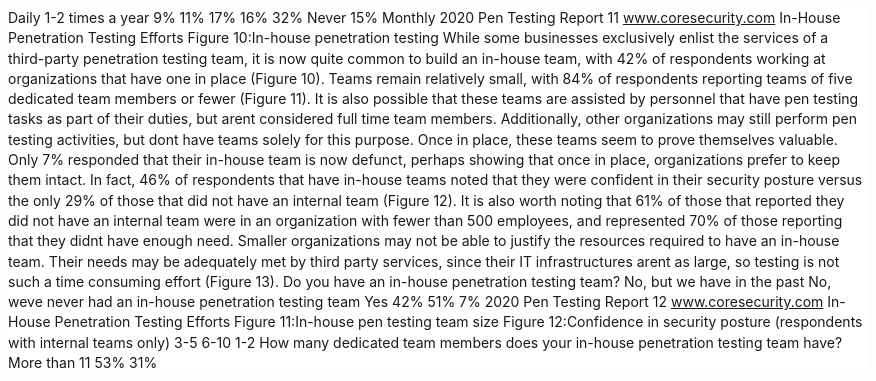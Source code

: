 Daily
1\-2 times a year
9%
11%
17%
16%
32%
Never
15%
Monthly
2020 Pen Testing Report
11
www.coresecurity.com
In\-House Penetration Testing Efforts
Figure 10:In\-house penetration testing
While some businesses exclusively enlist the services of a third\-party 
penetration testing team, it is now quite common to build an in\-house 
team, with 42% of respondents working at organizations that have one 
in place (Figure 10\). 
Teams remain relatively small, with 84% of respondents reporting teams 
of five dedicated team members or fewer (Figure 11\). It is also possible 
that these teams are assisted by personnel that have pen testing tasks 
as part of their duties, but arent considered full time team members. 
Additionally, other organizations may still perform pen testing activities, 
but dont have teams solely for this purpose.
Once in place, these teams seem to prove themselves valuable. Only 7% 
responded that their in\-house team is now defunct, perhaps showing 
that once in place, organizations prefer to keep them intact. In fact, 46% 
of respondents that have in\-house teams noted that they were confident 
in their security posture versus the only 29% of those that did not have 
an internal team (Figure 12\). 
It is also worth noting that 61% of those that reported they did not have 
an internal team were in an organization with fewer than 500 employees, 
and represented 70% of those reporting that they didnt have enough 
need. Smaller organizations may not be able to justify the resources 
required to have an in\-house team. Their needs may be adequately met 
by third party services, since their IT infrastructures arent as large, so 
testing is not such a time consuming effort (Figure 13\).
Do you have an in\-house 
penetration testing team?
No, but we have in the past
No, weve never had an in\-house 
penetration testing team
Yes
42%
51%
7%
2020 Pen Testing Report
12
www.coresecurity.com
In\-House Penetration Testing Efforts
Figure 11:In\-house pen testing team size
Figure 12:Confidence in security posture 
(respondents with internal teams only)
3\-5
6\-10
1\-2
How many dedicated team members does your 
in\-house penetration testing team have?
More
than
11
53%
31%